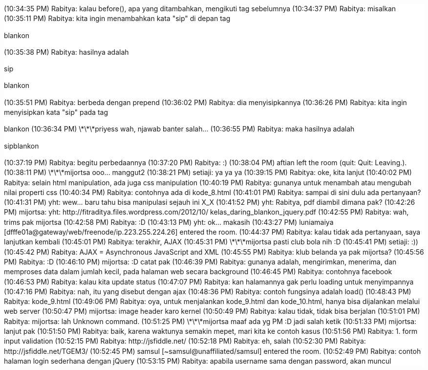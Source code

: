 (10:34:35 PM) Rabitya: kalau before(), apa yang ditambahkan, mengikuti tag
sebelumnya
(10:34:37 PM) Rabitya: misalkan
(10:35:11 PM) Rabitya: kita ingin menambahkan kata "sip" di depan tag
<p>blankon</p>
(10:35:38 PM) Rabitya: hasilnya adalah <p>sip</p><p>blankon</p>
(10:35:51 PM) Rabitya: berbeda dengan prepend
(10:36:02 PM) Rabitya: dia menyisipkannya
(10:36:26 PM) Rabitya: kita ingin menyisipkan kata "sip" pada tag <p>blankon</
p>
(10:36:34 PM) \*\*\*priyess wah, njawab banter salah...
(10:36:55 PM) Rabitya: maka hasilnya adalah <p>sipblankon</p>
(10:37:19 PM) Rabitya: begitu perbedaannya
(10:37:20 PM) Rabitya: :)
(10:38:04 PM) aftian left the room (quit: Quit: Leaving.).
(10:38:11 PM) \*\*\*mijortsa ooo... manggut2
(10:38:21 PM) setiaji: ya ya ya
(10:39:15 PM) Rabitya: oke, kita lanjut
(10:40:02 PM) Rabitya: selain html manipulation, ada juga css manipulation
(10:40:19 PM) Rabitya: gunanya untuk menambah atau mengubah nilai properti css
(10:40:34 PM) Rabitya: contohnya ada di kode_8.html
(10:41:01 PM) Rabitya: sampai di sini dulu ada pertanyaan?
(10:41:31 PM) yht: wew... baru tahu bisa manipulasi sejauh ini X_X
(10:41:52 PM) yht: Rabitya, pdf diambil dimana pak?
(10:42:26 PM) mijortsa: yht: http://fitraditya.files.wordpress.com/2012/10/
kelas_daring_blankon_jquery.pdf
(10:42:55 PM) Rabitya: wah, trims pak mijortsa
(10:42:58 PM) Rabitya: :D
(10:43:13 PM) yht: ok... makasih
(10:43:27 PM) luniamaiya [dfffe01a@gateway/web/freenode/ip.223.255.224.26]
entered the room.
(10:44:37 PM) Rabitya: kalau tidak ada pertanyaan, saya lanjutkan kembali
(10:45:01 PM) Rabitya: terakhir, AJAX
(10:45:31 PM) \*\*\*mijortsa pasti club bola nih :D
(10:45:41 PM) setiaji: :))
(10:45:42 PM) Rabitya: AJAX = Asynchronous JavaScript and XML
(10:45:55 PM) Rabitya: klub belanda ya pak mijortsa?
(10:45:56 PM) Rabitya: :D
(10:46:10 PM) mijortsa: :D catat pak
(10:46:39 PM) Rabitya: gunanya adalah, mengirimkan, menerima, dan memproses
data dalam jumlah kecil, pada halaman web secara background
(10:46:45 PM) Rabitya: contohnya facebook
(10:46:53 PM) Rabitya: kalau kita update status
(10:47:07 PM) Rabitya: kan halamannya gak perlu loading untuk menyimpannya
(10:47:16 PM) Rabitya: nah, itu yang disebut dengan ajax
(10:48:36 PM) Rabitya: contoh fungsinya adalah load()
(10:48:43 PM) Rabitya: kode_9.html
(10:49:06 PM) Rabitya: oya, untuk menjalankan kode_9.html dan kode_10.html,
hanya bisa dijalankan melalui web server
(10:50:47 PM) mijortsa: image header karo kernel
(10:50:49 PM) Rabitya: kalau tidak, tidak bisa berjalan
(10:51:01 PM) Rabitya: mijortsa: lah
Unknown command.
(10:51:25 PM) \*\*\*mijortsa maaf ada yg PM :D jadi salah ketik
(10:51:33 PM) mijortsa: lanjut pak
(10:51:50 PM) Rabitya: baik, karena waktunya semakin mepet, mari kita ke contoh
kasus
(10:51:56 PM) Rabitya: 1. form input validation
(10:52:15 PM) Rabitya: http://jsfiddle.net/
(10:52:18 PM) Rabitya: eh, salah
(10:52:30 PM) Rabitya: http://jsfiddle.net/TGEM3/
(10:52:45 PM) samsul [~samsul@unaffiliated/samsul] entered the room.
(10:52:49 PM) Rabitya: contoh halaman login sederhana dengan jQuery
(10:53:15 PM) Rabitya: apabila username sama dengan password, akan muncul